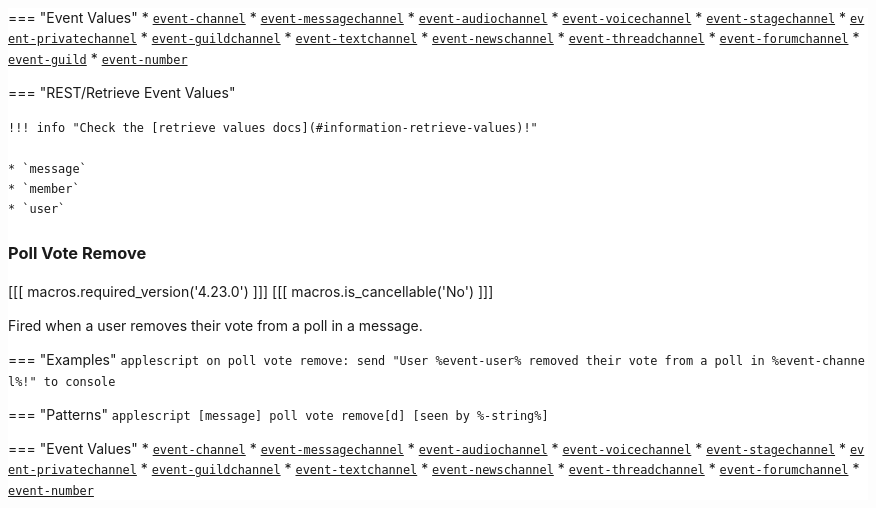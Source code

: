 === "Event Values"
    * [`event-channel`](../docs/types.md#channel)
    * [`event-messagechannel`](../docs/types.md#messagechannel)
    * [`event-audiochannel`](../docs/types.md#audiochannel)
    * [`event-voicechannel`](../docs/types.md#voicechannel)
    * [`event-stagechannel`](../docs/types.md#stagechannel)
    * [`event-privatechannel`](../docs/types.md#privatechannel)
    * [`event-guildchannel`](../docs/types.md#guildchannel)
    * [`event-textchannel`](../docs/types.md#textchannel)
    * [`event-newschannel`](../docs/types.md#newschannel)
    * [`event-threadchannel`](../docs/types.md#threadchannel)
    * [`event-forumchannel`](../docs/types.md#forumchannel)
    * [`event-guild`](../docs/types.md#guild)
    * [`event-number`](../docs/types.md#number)

=== "REST/Retrieve Event Values"

    !!! info "Check the [retrieve values docs](#information-retrieve-values)!"

    * `message`
    * `member`
    * `user`


### Poll Vote Remove

[[[ macros.required_version('4.23.0') ]]]
[[[ macros.is_cancellable('No') ]]]

Fired when a user removes their vote from a poll in a message.

=== "Examples"
    ```applescript
    on poll vote remove:
        send "User %event-user% removed their vote from a poll in %event-channel%!" to console
    ```

=== "Patterns"
    ```applescript
    [message] poll vote remove[d] [seen by %-string%]
    ```

=== "Event Values"
    * [`event-channel`](../docs/types.md#channel)
    * [`event-messagechannel`](../docs/types.md#messagechannel)
    * [`event-audiochannel`](../docs/types.md#audiochannel)
    * [`event-voicechannel`](../docs/types.md#voicechannel)
    * [`event-stagechannel`](../docs/types.md#stagechannel)
    * [`event-privatechannel`](../docs/types.md#privatechannel)
    * [`event-guildchannel`](../docs/types.md#guildchannel)
    * [`event-textchannel`](../docs/types.md#textchannel)
    * [`event-newschannel`](../docs/types.md#newschannel)
    * [`event-threadchannel`](../docs/types.md#threadchannel)
    * [`event-forumchannel`](../docs/types.md#forumchannel)
    * [`event-number`](../docs/types.md#number)
